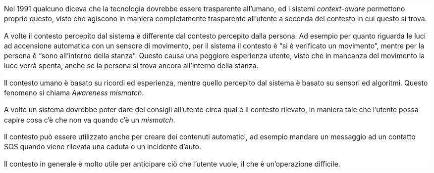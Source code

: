 Nel 1991 qualcuno diceva che la tecnologia dovrebbe essere trasparente all’umano, ed i sistemi *context-aware* permettono proprio questo, visto che agiscono in maniera completamente trasparente all’utente a seconda del contesto in cui questo si trova.

A volte il contesto percepito dal sistema è differente dal contesto percepito dalla persona. Ad esempio per quanto riguarda le luci ad accensione automatica con un sensore di movimento, per il sistema il contesto è “si è verificato un movimento”, mentre per la persona è “sono all’interno della stanza”. Questo causa una peggiore esperienza utente, visto che in mancanza del movimento la luce verrà spenta, anche se la persona si trova ancora all’interno della stanza.

Il contesto umano è basato su ricordi ed esperienza, mentre quello percepito dal sistema è basato su sensori ed algoritmi. Questo fenomeno si chiama *Awareness mismatch*.

A volte un sistema dovrebbe poter dare dei consigli all’utente circa qual è il contesto rilevato, in maniera tale che l’utente possa capire cosa c’è che non va quando c’è un *mismatch*.

Il contesto può essere utilizzato anche per creare dei contenuti automatici, ad esempio mandare un messaggio ad un contatto SOS quando viene rilevata una caduta o un incidente d’auto.

Il contesto in generale è molto utile per anticipare ciò che l’utente vuole, il che è un’operazione difficile.
